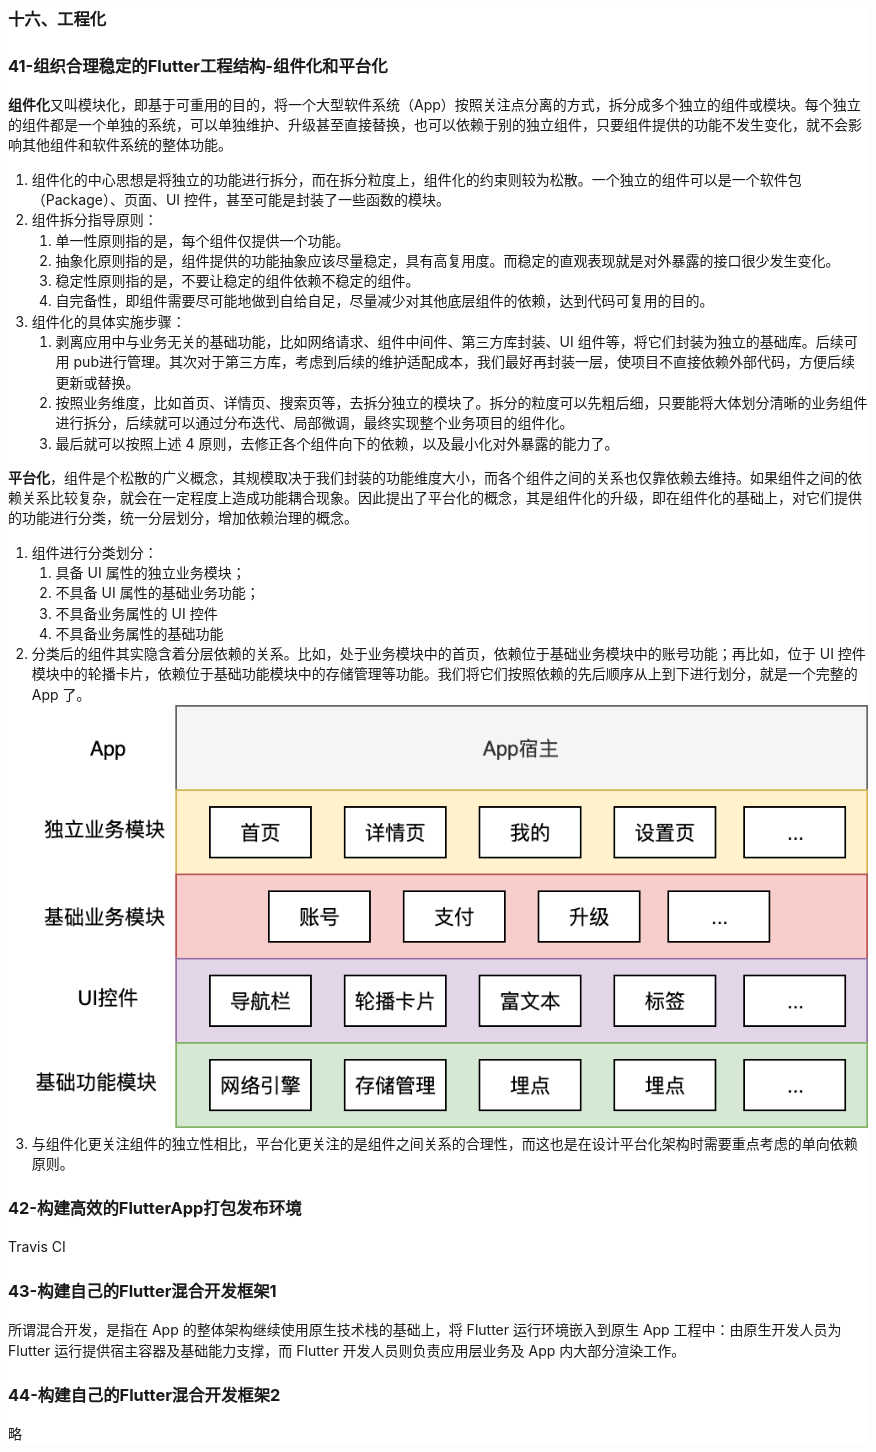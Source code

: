 ### 十六、工程化

### 41-组织合理稳定的Flutter工程结构-组件化和平台化

**组件化**又叫模块化，即基于可重用的目的，将一个大型软件系统（App）按照关注点分离的方式，拆分成多个独立的组件或模块。每个独立的组件都是一个单独的系统，可以单独维护、升级甚至直接替换，也可以依赖于别的独立组件，只要组件提供的功能不发生变化，就不会影响其他组件和软件系统的整体功能。

1. 组件化的中心思想是将独立的功能进行拆分，而在拆分粒度上，组件化的约束则较为松散。一个独立的组件可以是一个软件包（Package）、页面、UI 控件，甚至可能是封装了一些函数的模块。
2. 组件拆分指导原则：
   1. 单一性原则指的是，每个组件仅提供一个功能。
   2. 抽象化原则指的是，组件提供的功能抽象应该尽量稳定，具有高复用度。而稳定的直观表现就是对外暴露的接口很少发生变化。
   3. 稳定性原则指的是，不要让稳定的组件依赖不稳定的组件。
   4. 自完备性，即组件需要尽可能地做到自给自足，尽量减少对其他底层组件的依赖，达到代码可复用的目的。
3. 组件化的具体实施步骤：
   1. 剥离应用中与业务无关的基础功能，比如网络请求、组件中间件、第三方库封装、UI 组件等，将它们封装为独立的基础库。后续可用 pub进行管理。其次对于第三方库，考虑到后续的维护适配成本，我们最好再封装一层，使项目不直接依赖外部代码，方便后续更新或替换。
   2. 按照业务维度，比如首页、详情页、搜索页等，去拆分独立的模块了。拆分的粒度可以先粗后细，只要能将大体划分清晰的业务组件进行拆分，后续就可以通过分布迭代、局部微调，最终实现整个业务项目的组件化。
   3. 最后就可以按照上述 4 原则，去修正各个组件向下的依赖，以及最小化对外暴露的能力了。

**平台化**，组件是个松散的广义概念，其规模取决于我们封装的功能维度大小，而各个组件之间的关系也仅靠依赖去维持。如果组件之间的依赖关系比较复杂，就会在一定程度上造成功能耦合现象。因此提出了平台化的概念，其是组件化的升级，即在组件化的基础上，对它们提供的功能进行分类，统一分层划分，增加依赖治理的概念。

1. 组件进行分类划分：
   1. 具备 UI 属性的独立业务模块；
   2. 不具备 UI 属性的基础业务功能；
   3. 不具备业务属性的 UI 控件
   4. 不具备业务属性的基础功能
2. 分类后的组件其实隐含着分层依赖的关系。比如，处于业务模块中的首页，依赖位于基础业务模块中的账号功能；再比如，位于 UI 控件模块中的轮播卡片，依赖位于基础功能模块中的存储管理等功能。我们将它们按照依赖的先后顺序从上到下进行划分，就是一个完整的 App 了。![](images/41-platform.png)
3. 与组件化更关注组件的独立性相比，平台化更关注的是组件之间关系的合理性，而这也是在设计平台化架构时需要重点考虑的单向依赖原则。

### 42-构建高效的FlutterApp打包发布环境

Travis CI

### 43-构建自己的Flutter混合开发框架1

所谓混合开发，是指在 App 的整体架构继续使用原生技术栈的基础上，将 Flutter 运行环境嵌入到原生 App 工程中：由原生开发人员为 Flutter 运行提供宿主容器及基础能力支撑，而 Flutter 开发人员则负责应用层业务及 App 内大部分渲染工作。

### 44-构建自己的Flutter混合开发框架2

略
